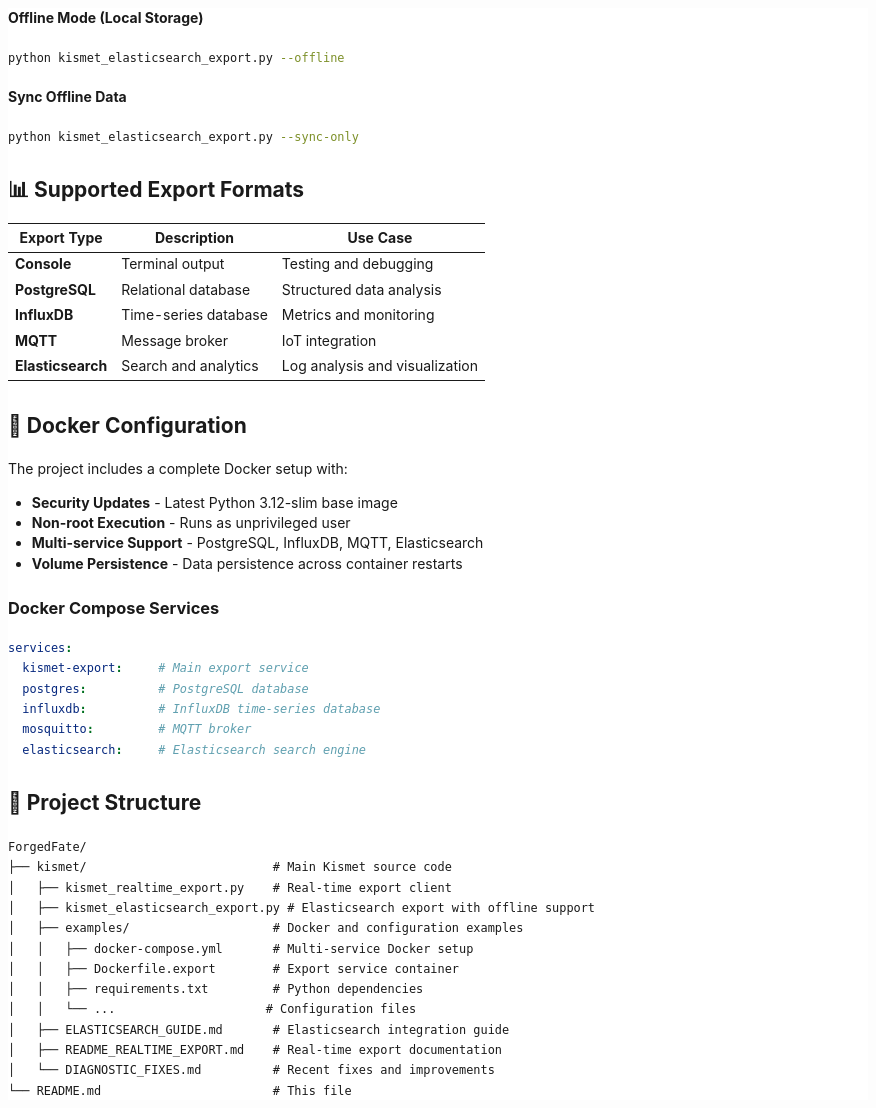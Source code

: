 #### Offline Mode (Local Storage)
```bash
python kismet_elasticsearch_export.py --offline
```

#### Sync Offline Data
```bash
python kismet_elasticsearch_export.py --sync-only
```

## 📊 Supported Export Formats

| Export Type | Description | Use Case |
|-------------|-------------|----------|
| **Console** | Terminal output | Testing and debugging |
| **PostgreSQL** | Relational database | Structured data analysis |
| **InfluxDB** | Time-series database | Metrics and monitoring |
| **MQTT** | Message broker | IoT integration |
| **Elasticsearch** | Search and analytics | Log analysis and visualization |

## 🐳 Docker Configuration

The project includes a complete Docker setup with:

- **Security Updates** - Latest Python 3.12-slim base image
- **Non-root Execution** - Runs as unprivileged user
- **Multi-service Support** - PostgreSQL, InfluxDB, MQTT, Elasticsearch
- **Volume Persistence** - Data persistence across container restarts

### Docker Compose Services

```yaml
services:
  kismet-export:     # Main export service
  postgres:          # PostgreSQL database
  influxdb:          # InfluxDB time-series database
  mosquitto:         # MQTT broker
  elasticsearch:     # Elasticsearch search engine
```

## 📁 Project Structure

```
ForgedFate/
├── kismet/                          # Main Kismet source code
│   ├── kismet_realtime_export.py    # Real-time export client
│   ├── kismet_elasticsearch_export.py # Elasticsearch export with offline support
│   ├── examples/                    # Docker and configuration examples
│   │   ├── docker-compose.yml       # Multi-service Docker setup
│   │   ├── Dockerfile.export        # Export service container
│   │   ├── requirements.txt         # Python dependencies
│   │   └── ...                     # Configuration files
│   ├── ELASTICSEARCH_GUIDE.md       # Elasticsearch integration guide
│   ├── README_REALTIME_EXPORT.md    # Real-time export documentation
│   └── DIAGNOSTIC_FIXES.md          # Recent fixes and improvements
└── README.md                        # This file
```
